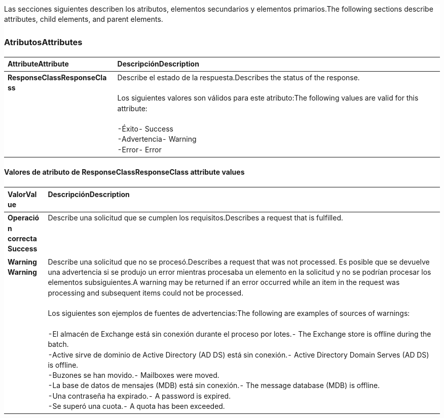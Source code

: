 <span data-ttu-id="ebbf0-107">Las secciones siguientes describen los atributos, elementos secundarios y elementos primarios.</span><span class="sxs-lookup"><span data-stu-id="ebbf0-107">The following sections describe attributes, child elements, and parent elements.</span></span>
  
### <a name="attributes"></a><span data-ttu-id="ebbf0-108">Atributos</span><span class="sxs-lookup"><span data-stu-id="ebbf0-108">Attributes</span></span>

|<span data-ttu-id="ebbf0-109">**Attribute**</span><span class="sxs-lookup"><span data-stu-id="ebbf0-109">**Attribute**</span></span>|<span data-ttu-id="ebbf0-110">**Descripción**</span><span class="sxs-lookup"><span data-stu-id="ebbf0-110">**Description**</span></span>|
|:-----|:-----|
|<span data-ttu-id="ebbf0-111">**ResponseClass**</span><span class="sxs-lookup"><span data-stu-id="ebbf0-111">**ResponseClass**</span></span> <br/> | <span data-ttu-id="ebbf0-112">Describe el estado de la respuesta.</span><span class="sxs-lookup"><span data-stu-id="ebbf0-112">Describes the status of the response.</span></span> <br/><br/><span data-ttu-id="ebbf0-113">Los siguientes valores son válidos para este atributo:</span><span class="sxs-lookup"><span data-stu-id="ebbf0-113">The following values are valid for this attribute:</span></span>  <br/><br/><span data-ttu-id="ebbf0-114">-Éxito</span><span class="sxs-lookup"><span data-stu-id="ebbf0-114">-  Success</span></span>  <br/><span data-ttu-id="ebbf0-115">-Advertencia</span><span class="sxs-lookup"><span data-stu-id="ebbf0-115">-  Warning</span></span>  <br/><span data-ttu-id="ebbf0-116">-Error</span><span class="sxs-lookup"><span data-stu-id="ebbf0-116">-  Error</span></span>  <br/> |
   
#### <a name="responseclass-attribute-values"></a><span data-ttu-id="ebbf0-117">Valores de atributo de ResponseClass</span><span class="sxs-lookup"><span data-stu-id="ebbf0-117">ResponseClass attribute values</span></span>

|<span data-ttu-id="ebbf0-118">**Valor**</span><span class="sxs-lookup"><span data-stu-id="ebbf0-118">**Value**</span></span>|<span data-ttu-id="ebbf0-119">**Descripción**</span><span class="sxs-lookup"><span data-stu-id="ebbf0-119">**Description**</span></span>|
|:-----|:-----|
|<span data-ttu-id="ebbf0-120">**Operación correcta**</span><span class="sxs-lookup"><span data-stu-id="ebbf0-120">**Success**</span></span> <br/> |<span data-ttu-id="ebbf0-121">Describe una solicitud que se cumplen los requisitos.</span><span class="sxs-lookup"><span data-stu-id="ebbf0-121">Describes a request that is fulfilled.</span></span>  <br/> |
|<span data-ttu-id="ebbf0-122">**Warning**</span><span class="sxs-lookup"><span data-stu-id="ebbf0-122">**Warning**</span></span> <br/> | <span data-ttu-id="ebbf0-123">Describe una solicitud que no se procesó.</span><span class="sxs-lookup"><span data-stu-id="ebbf0-123">Describes a request that was not processed.</span></span> <span data-ttu-id="ebbf0-124">Es posible que se devuelve una advertencia si se produjo un error mientras procesaba un elemento en la solicitud y no se podrían procesar los elementos subsiguientes.</span><span class="sxs-lookup"><span data-stu-id="ebbf0-124">A warning may be returned if an error occurred while an item in the request was processing and subsequent items could not be processed.</span></span><br/><br/> <span data-ttu-id="ebbf0-125">Los siguientes son ejemplos de fuentes de advertencias:</span><span class="sxs-lookup"><span data-stu-id="ebbf0-125">The following are examples of sources of warnings:</span></span>  <br/><br/><span data-ttu-id="ebbf0-126">-El almacén de Exchange está sin conexión durante el proceso por lotes.</span><span class="sxs-lookup"><span data-stu-id="ebbf0-126">-  The Exchange store is offline during the batch.</span></span>  <br/><span data-ttu-id="ebbf0-127">-Active sirve de dominio de Active Directory (AD DS) está sin conexión.</span><span class="sxs-lookup"><span data-stu-id="ebbf0-127">-  Active Directory Domain Serves (AD DS) is offline.</span></span>  <br/><span data-ttu-id="ebbf0-128">-Buzones se han movido.</span><span class="sxs-lookup"><span data-stu-id="ebbf0-128">-  Mailboxes were moved.</span></span>  <br/><span data-ttu-id="ebbf0-129">-La base de datos de mensajes (MDB) está sin conexión.</span><span class="sxs-lookup"><span data-stu-id="ebbf0-129">-  The message database (MDB) is offline.</span></span>  <br/><span data-ttu-id="ebbf0-130">-Una contraseña ha expirado.</span><span class="sxs-lookup"><span data-stu-id="ebbf0-130">-  A password is expired.</span></span>  <br/><span data-ttu-id="ebbf0-131">-Se superó una cuota.</span><span class="sxs-lookup"><span data-stu-id="ebbf0-131">-  A quota has been exceeded.</span></span>  <br/> |